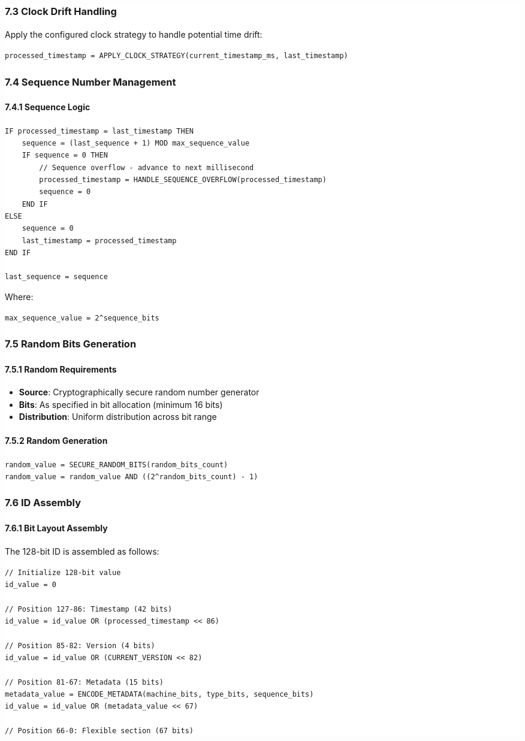 ### 7.3 Clock Drift Handling

Apply the configured clock strategy to handle potential time drift:

```
processed_timestamp = APPLY_CLOCK_STRATEGY(current_timestamp_ms, last_timestamp)
```

### 7.4 Sequence Number Management

#### 7.4.1 Sequence Logic
```
IF processed_timestamp = last_timestamp THEN
    sequence = (last_sequence + 1) MOD max_sequence_value
    IF sequence = 0 THEN
        // Sequence overflow - advance to next millisecond
        processed_timestamp = HANDLE_SEQUENCE_OVERFLOW(processed_timestamp)
        sequence = 0
    END IF
ELSE
    sequence = 0
    last_timestamp = processed_timestamp
END IF

last_sequence = sequence
```

Where:
```
max_sequence_value = 2^sequence_bits
```

### 7.5 Random Bits Generation

#### 7.5.1 Random Requirements
- **Source**: Cryptographically secure random number generator
- **Bits**: As specified in bit allocation (minimum 16 bits)
- **Distribution**: Uniform distribution across bit range

#### 7.5.2 Random Generation
```
random_value = SECURE_RANDOM_BITS(random_bits_count)
random_value = random_value AND ((2^random_bits_count) - 1)
```

### 7.6 ID Assembly

#### 7.6.1 Bit Layout Assembly
The 128-bit ID is assembled as follows:

```
// Initialize 128-bit value
id_value = 0

// Position 127-86: Timestamp (42 bits)
id_value = id_value OR (processed_timestamp << 86)

// Position 85-82: Version (4 bits)  
id_value = id_value OR (CURRENT_VERSION << 82)

// Position 81-67: Metadata (15 bits)
metadata_value = ENCODE_METADATA(machine_bits, type_bits, sequence_bits)
id_value = id_value OR (metadata_value << 67)

// Position 66-0: Flexible section (67 bits)
```